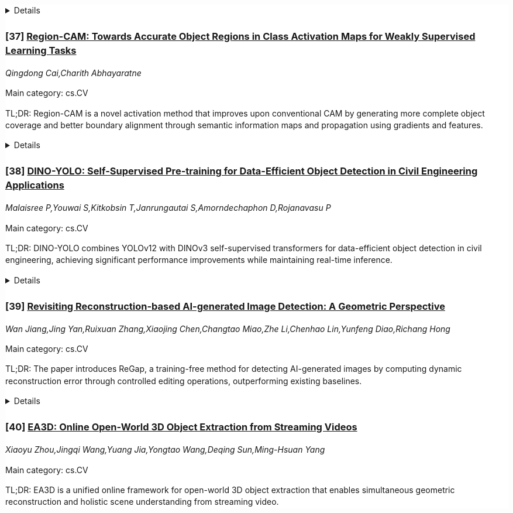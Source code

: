 
<details><summary>Details</summary></details>


### [37] [Region-CAM: Towards Accurate Object Regions in Class Activation Maps for Weakly Supervised Learning Tasks](https://arxiv.org/abs/2510.25134)
*Qingdong Cai,Charith Abhayaratne*

Main category: cs.CV

TL;DR: Region-CAM is a novel activation method that improves upon conventional CAM by generating more complete object coverage and better boundary alignment through semantic information maps and propagation using gradients and features.


<details><summary>Details</summary></details>


### [38] [DINO-YOLO: Self-Supervised Pre-training for Data-Efficient Object Detection in Civil Engineering Applications](https://arxiv.org/abs/2510.25140)
*Malaisree P,Youwai S,Kitkobsin T,Janrungautai S,Amorndechaphon D,Rojanavasu P*

Main category: cs.CV

TL;DR: DINO-YOLO combines YOLOv12 with DINOv3 self-supervised transformers for data-efficient object detection in civil engineering, achieving significant performance improvements while maintaining real-time inference.


<details><summary>Details</summary></details>


### [39] [Revisiting Reconstruction-based AI-generated Image Detection: A Geometric Perspective](https://arxiv.org/abs/2510.25141)
*Wan Jiang,Jing Yan,Ruixuan Zhang,Xiaojing Chen,Changtao Miao,Zhe Li,Chenhao Lin,Yunfeng Diao,Richang Hong*

Main category: cs.CV

TL;DR: The paper introduces ReGap, a training-free method for detecting AI-generated images by computing dynamic reconstruction error through controlled editing operations, outperforming existing baselines.


<details><summary>Details</summary></details>


### [40] [EA3D: Online Open-World 3D Object Extraction from Streaming Videos](https://arxiv.org/abs/2510.25146)
*Xiaoyu Zhou,Jingqi Wang,Yuang Jia,Yongtao Wang,Deqing Sun,Ming-Hsuan Yang*

Main category: cs.CV

TL;DR: EA3D is a unified online framework for open-world 3D object extraction that enables simultaneous geometric reconstruction and holistic scene understanding from streaming video.
